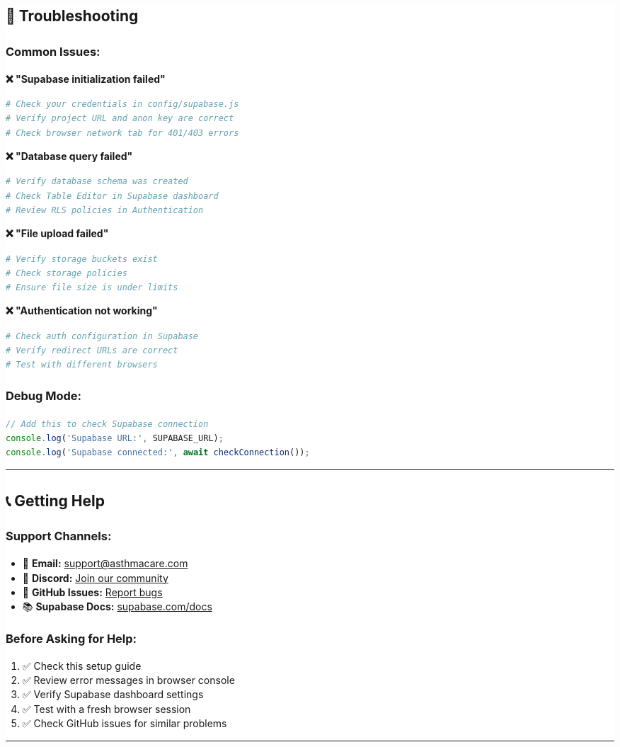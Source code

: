 ## 🐛 **Troubleshooting**

### **Common Issues:**

**❌ "Supabase initialization failed"**
```bash
# Check your credentials in config/supabase.js
# Verify project URL and anon key are correct
# Check browser network tab for 401/403 errors
```

**❌ "Database query failed"**
```bash
# Verify database schema was created
# Check Table Editor in Supabase dashboard
# Review RLS policies in Authentication
```

**❌ "File upload failed"**
```bash
# Verify storage buckets exist
# Check storage policies
# Ensure file size is under limits
```

**❌ "Authentication not working"**
```bash
# Check auth configuration in Supabase
# Verify redirect URLs are correct
# Test with different browsers
```

### **Debug Mode:**
```javascript
// Add this to check Supabase connection
console.log('Supabase URL:', SUPABASE_URL);
console.log('Supabase connected:', await checkConnection());
```

---

## 📞 **Getting Help**

### **Support Channels:**
- 📧 **Email:** support@asthmacare.com
- 💬 **Discord:** [Join our community](https://discord.gg/asthmacare)
- 🐛 **GitHub Issues:** [Report bugs](https://github.com/asthmacare/asthmacare-app/issues)
- 📚 **Supabase Docs:** [supabase.com/docs](https://supabase.com/docs)

### **Before Asking for Help:**
1. ✅ Check this setup guide
2. ✅ Review error messages in browser console
3. ✅ Verify Supabase dashboard settings
4. ✅ Test with a fresh browser session
5. ✅ Check GitHub issues for similar problems

---